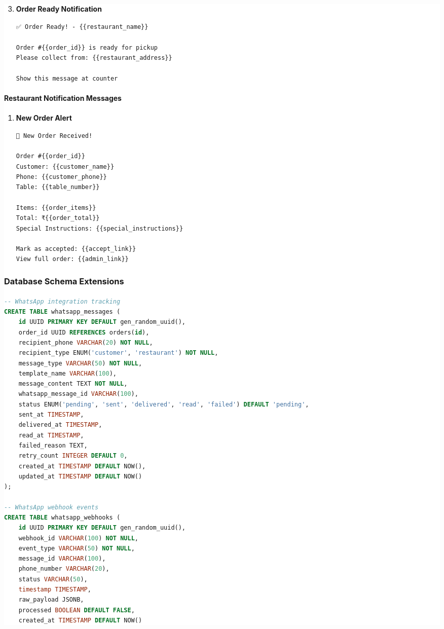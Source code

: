 3. **Order Ready Notification**

   ```
   ✅ Order Ready! - {{restaurant_name}}

   Order #{{order_id}} is ready for pickup
   Please collect from: {{restaurant_address}}

   Show this message at counter
   ```

#### Restaurant Notification Messages

1. **New Order Alert**

   ```
   🔔 New Order Received!

   Order #{{order_id}}
   Customer: {{customer_name}}
   Phone: {{customer_phone}}
   Table: {{table_number}}

   Items: {{order_items}}
   Total: ₹{{order_total}}
   Special Instructions: {{special_instructions}}

   Mark as accepted: {{accept_link}}
   View full order: {{admin_link}}
   ```

### Database Schema Extensions

```sql
-- WhatsApp integration tracking
CREATE TABLE whatsapp_messages (
    id UUID PRIMARY KEY DEFAULT gen_random_uuid(),
    order_id UUID REFERENCES orders(id),
    recipient_phone VARCHAR(20) NOT NULL,
    recipient_type ENUM('customer', 'restaurant') NOT NULL,
    message_type VARCHAR(50) NOT NULL,
    template_name VARCHAR(100),
    message_content TEXT NOT NULL,
    whatsapp_message_id VARCHAR(100),
    status ENUM('pending', 'sent', 'delivered', 'read', 'failed') DEFAULT 'pending',
    sent_at TIMESTAMP,
    delivered_at TIMESTAMP,
    read_at TIMESTAMP,
    failed_reason TEXT,
    retry_count INTEGER DEFAULT 0,
    created_at TIMESTAMP DEFAULT NOW(),
    updated_at TIMESTAMP DEFAULT NOW()
);

-- WhatsApp webhook events
CREATE TABLE whatsapp_webhooks (
    id UUID PRIMARY KEY DEFAULT gen_random_uuid(),
    webhook_id VARCHAR(100) NOT NULL,
    event_type VARCHAR(50) NOT NULL,
    message_id VARCHAR(100),
    phone_number VARCHAR(20),
    status VARCHAR(50),
    timestamp TIMESTAMP,
    raw_payload JSONB,
    processed BOOLEAN DEFAULT FALSE,
    created_at TIMESTAMP DEFAULT NOW()
```